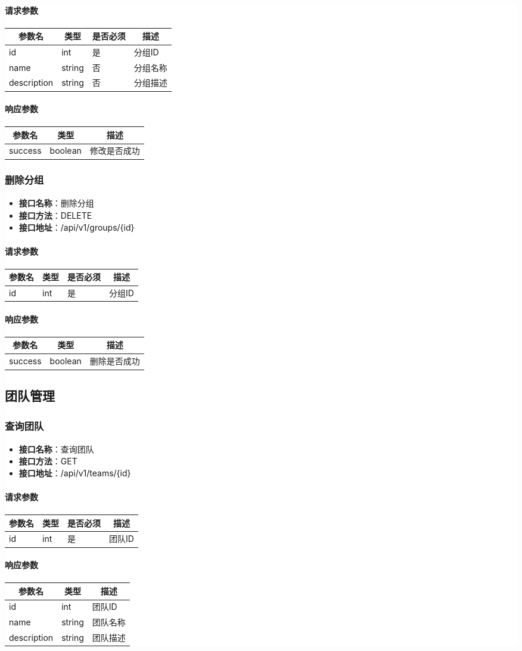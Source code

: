 #### 请求参数

| 参数名      | 类型   | 是否必须 | 描述     |
|-------------|--------|----------|----------|
| id          | int    | 是       | 分组ID   |
| name        | string | 否       | 分组名称 |
| description | string | 否       | 分组描述 |

#### 响应参数

| 参数名  | 类型    | 描述         |
|---------|---------|--------------|
| success | boolean | 修改是否成功 |

### 删除分组

- **接口名称**：删除分组
- **接口方法**：DELETE
- **接口地址**：/api/v1/groups/{id}

#### 请求参数

| 参数名 | 类型 | 是否必须 | 描述   |
|--------|------|----------|--------|
| id     | int  | 是       | 分组ID |

#### 响应参数

| 参数名  | 类型    | 描述         |
|---------|---------|--------------|
| success | boolean | 删除是否成功 |

## 团队管理

### 查询团队

- **接口名称**：查询团队
- **接口方法**：GET
- **接口地址**：/api/v1/teams/{id}

#### 请求参数

| 参数名 | 类型 | 是否必须 | 描述   |
|--------|------|----------|--------|
| id     | int  | 是       | 团队ID |

#### 响应参数

| 参数名      | 类型   | 描述     |
|-------------|--------|----------|
| id          | int    | 团队ID   |
| name        | string | 团队名称 |
| description | string | 团队描述 |
